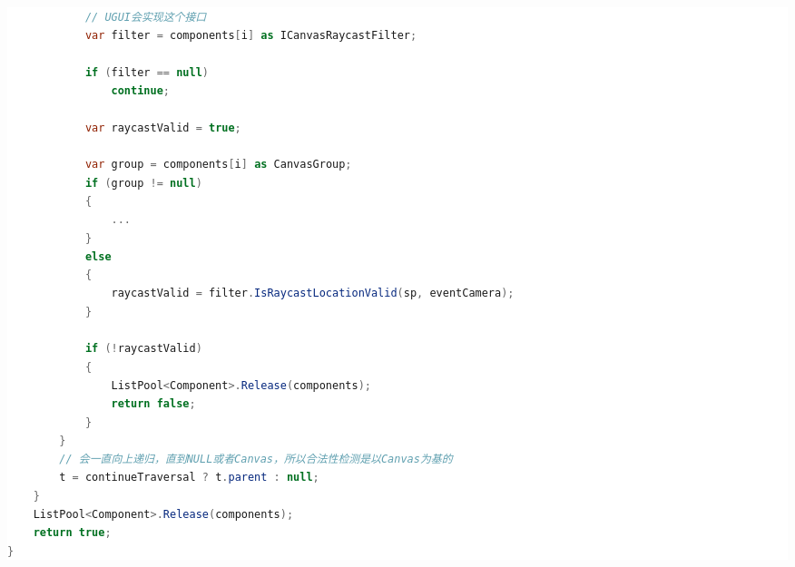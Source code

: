 ```c#
            // UGUI会实现这个接口
            var filter = components[i] as ICanvasRaycastFilter;

            if (filter == null)
                continue;

            var raycastValid = true;

            var group = components[i] as CanvasGroup;
            if (group != null)
            {
                ...
            }
            else
            {
                raycastValid = filter.IsRaycastLocationValid(sp, eventCamera);
            }

            if (!raycastValid)
            {
                ListPool<Component>.Release(components);
                return false;
            }
        }
        // 会一直向上递归，直到NULL或者Canvas，所以合法性检测是以Canvas为基的
        t = continueTraversal ? t.parent : null;
    }
    ListPool<Component>.Release(components);
    return true;
}
```
